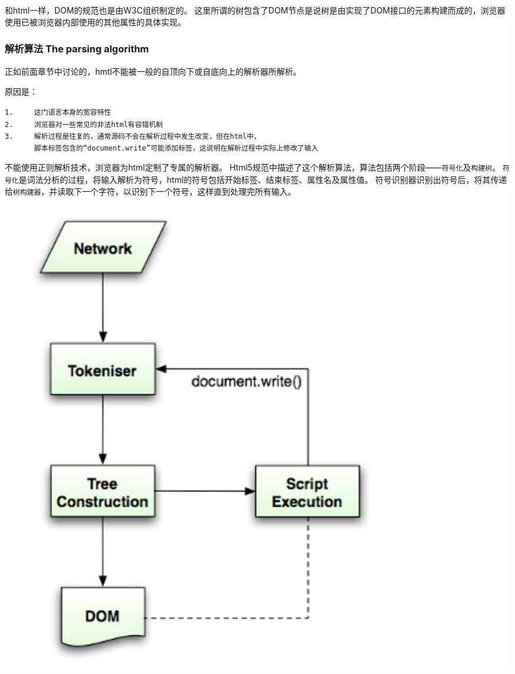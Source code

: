 和html一样，DOM的规范也是由W3C组织制定的。
这里所谓的树包含了DOM节点是说树是由实现了DOM接口的元素构建而成的，浏览器使用已被浏览器内部使用的其他属性的具体实现。

### 解析算法 The parsing algorithm
正如前面章节中讨论的，hmtl不能被一般的自顶向下或自底向上的解析器所解析。

原因是：
```
1.     这门语言本身的宽容特性
2.     浏览器对一些常见的非法html有容错机制
3.     解析过程是往复的，通常源码不会在解析过程中发生改变，但在html中，
       脚本标签包含的“document.write”可能添加标签，这说明在解析过程中实际上修改了输入
```
不能使用正则解析技术，浏览器为html定制了专属的解析器。
Html5规范中描述了这个解析算法，算法包括两个阶段——`符号化`及`构建树`。
`符号化`是词法分析的过程，将输入解析为符号，html的符号包括开始标签、结束标签、属性名及属性值。
符号识别器识别出符号后，将其传递给`树构建器`，并读取下一个字符，以识别下一个符号，这样直到处理完所有输入。

![HTML解析流程](./images/browser-9.png)
